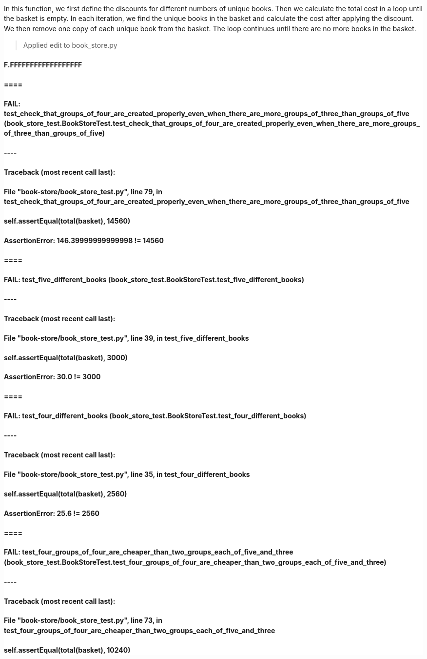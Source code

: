 In this function, we first define the discounts for different numbers of unique books. Then we calculate the total cost in a loop until the basket is empty. In each iteration, we find the unique books in the basket and calculate the cost after applying the discount. We then remove one copy of each unique book from the basket. The loop continues until there are no more books in the basket.

> Applied edit to book_store.py  

#### F.FFFFFFFFFFFFFFFFFF  
#### ====  
#### FAIL: test_check_that_groups_of_four_are_created_properly_even_when_there_are_more_groups_of_three_than_groups_of_five (book_store_test.BookStoreTest.test_check_that_groups_of_four_are_created_properly_even_when_there_are_more_groups_of_three_than_groups_of_five)  
#### ----  
#### Traceback (most recent call last):  
####   File "book-store/book_store_test.py", line 79, in test_check_that_groups_of_four_are_created_properly_even_when_there_are_more_groups_of_three_than_groups_of_five  
####     self.assertEqual(total(basket), 14560)  
#### AssertionError: 146.39999999999998 != 14560  
####   
#### ====  
#### FAIL: test_five_different_books (book_store_test.BookStoreTest.test_five_different_books)  
#### ----  
#### Traceback (most recent call last):  
####   File "book-store/book_store_test.py", line 39, in test_five_different_books  
####     self.assertEqual(total(basket), 3000)  
#### AssertionError: 30.0 != 3000  
####   
#### ====  
#### FAIL: test_four_different_books (book_store_test.BookStoreTest.test_four_different_books)  
#### ----  
#### Traceback (most recent call last):  
####   File "book-store/book_store_test.py", line 35, in test_four_different_books  
####     self.assertEqual(total(basket), 2560)  
#### AssertionError: 25.6 != 2560  
####   
#### ====  
#### FAIL: test_four_groups_of_four_are_cheaper_than_two_groups_each_of_five_and_three (book_store_test.BookStoreTest.test_four_groups_of_four_are_cheaper_than_two_groups_each_of_five_and_three)  
#### ----  
#### Traceback (most recent call last):  
####   File "book-store/book_store_test.py", line 73, in test_four_groups_of_four_are_cheaper_than_two_groups_each_of_five_and_three  
####     self.assertEqual(total(basket), 10240)  